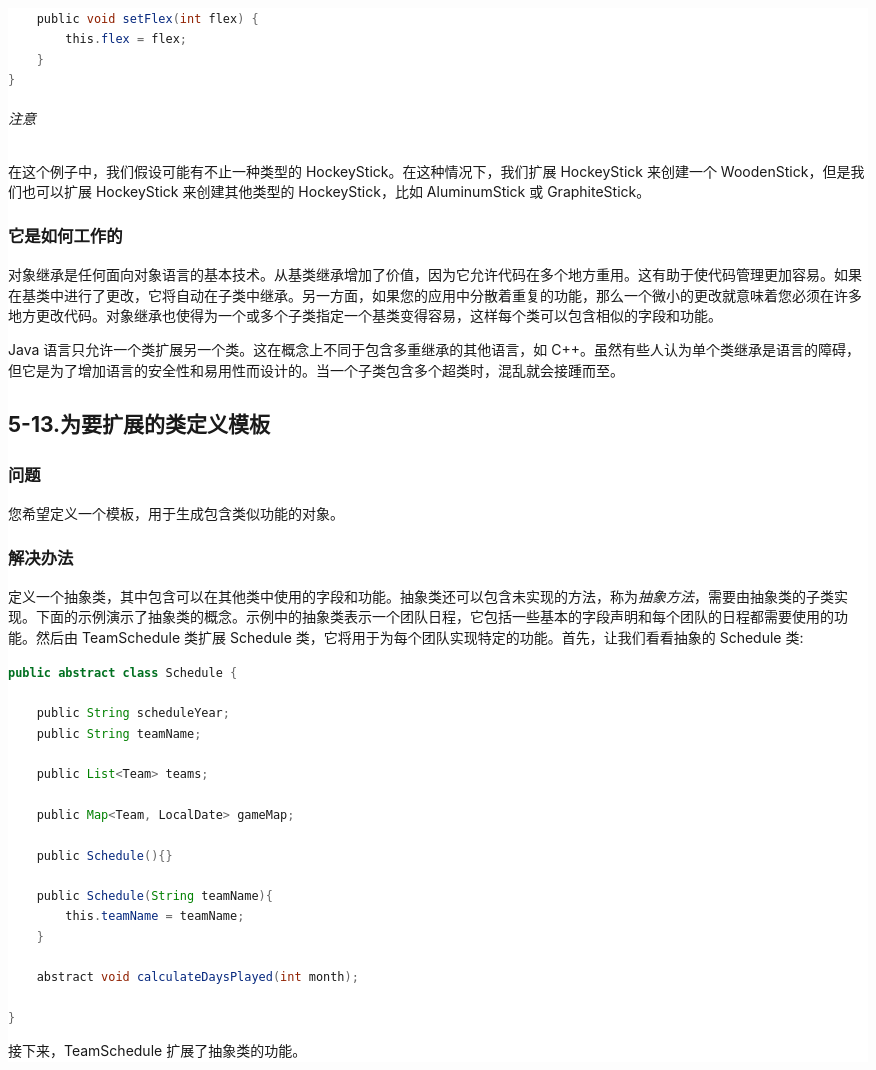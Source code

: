 ```java
    public void setFlex(int flex) {
        this.flex = flex;
    }
}
```

###### 注意

在这个例子中，我们假设可能有不止一种类型的 HockeyStick。在这种情况下，我们扩展 HockeyStick 来创建一个 WoodenStick，但是我们也可以扩展 HockeyStick 来创建其他类型的 HockeyStick，比如 AluminumStick 或 GraphiteStick。

### 它是如何工作的

对象继承是任何面向对象语言的基本技术。从基类继承增加了价值，因为它允许代码在多个地方重用。这有助于使代码管理更加容易。如果在基类中进行了更改，它将自动在子类中继承。另一方面，如果您的应用中分散着重复的功能，那么一个微小的更改就意味着您必须在许多地方更改代码。对象继承也使得为一个或多个子类指定一个基类变得容易，这样每个类可以包含相似的字段和功能。

Java 语言只允许一个类扩展另一个类。这在概念上不同于包含多重继承的其他语言，如 C++。虽然有些人认为单个类继承是语言的障碍，但它是为了增加语言的安全性和易用性而设计的。当一个子类包含多个超类时，混乱就会接踵而至。

## 5-13.为要扩展的类定义模板

### 问题

您希望定义一个模板，用于生成包含类似功能的对象。

### 解决办法

定义一个抽象类，其中包含可以在其他类中使用的字段和功能。抽象类还可以包含未实现的方法，称为*抽象方法*，需要由抽象类的子类实现。下面的示例演示了抽象类的概念。示例中的抽象类表示一个团队日程，它包括一些基本的字段声明和每个团队的日程都需要使用的功能。然后由 TeamSchedule 类扩展 Schedule 类，它将用于为每个团队实现特定的功能。首先，让我们看看抽象的 Schedule 类:

```java
public abstract class Schedule {

    public String scheduleYear;
    public String teamName;

    public List<Team> teams;

    public Map<Team, LocalDate> gameMap;

    public Schedule(){}

    public Schedule(String teamName){
        this.teamName = teamName;
    }

    abstract void calculateDaysPlayed(int month);

}
```

接下来，TeamSchedule 扩展了抽象类的功能。
